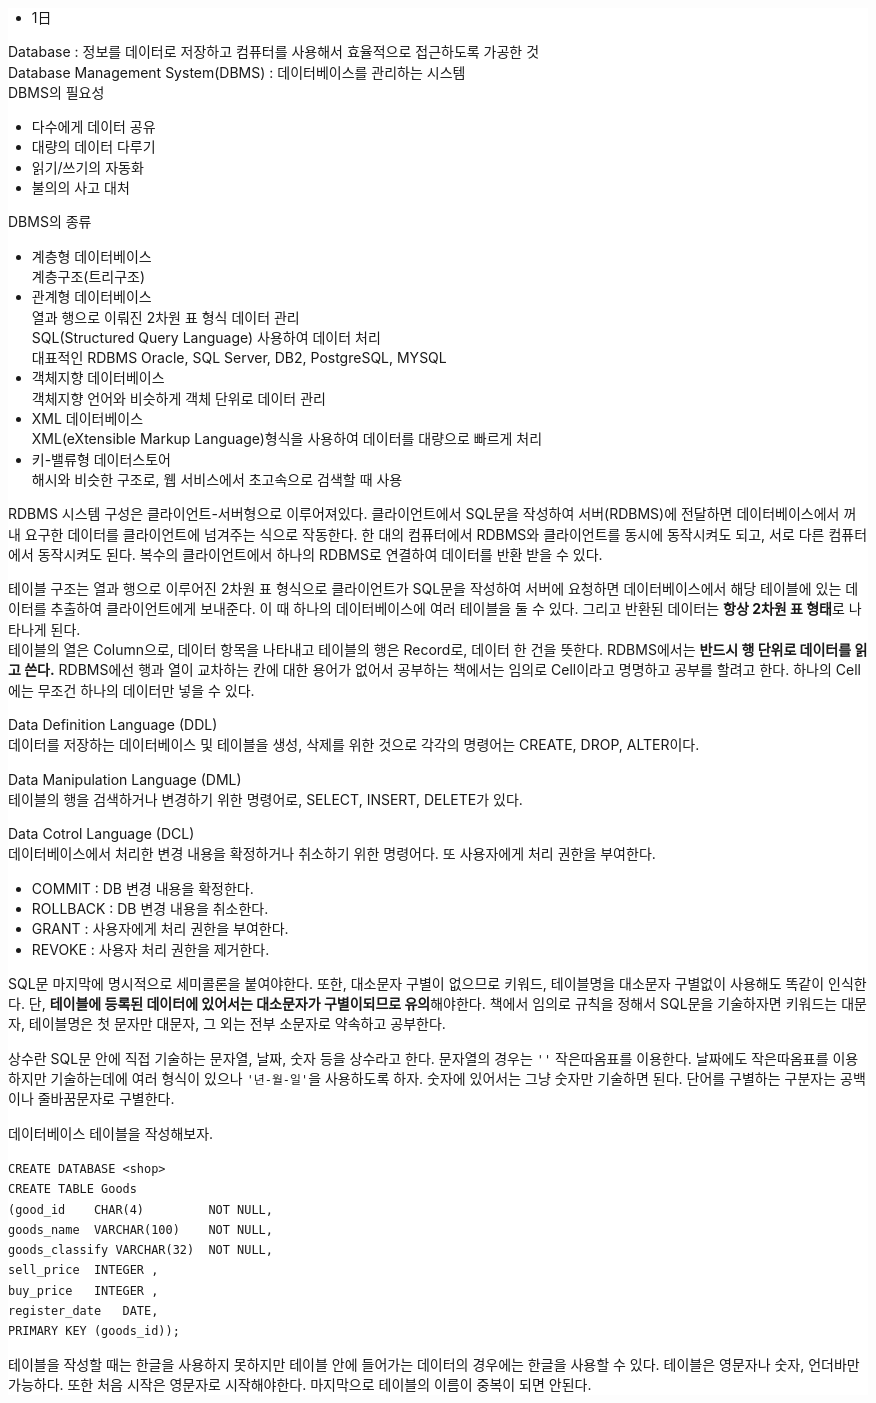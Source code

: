 * 1日  

Database : 정보를 데이터로 저장하고 컴퓨터를 사용해서 효율적으로 접근하도록 가공한 것  
Database Management System(DBMS) : 데이터베이스를 관리하는 시스템  
DBMS의 필요성  
- 다수에게 데이터 공유  
- 대량의 데이터 다루기  
- 읽기/쓰기의 자동화  
- 불의의 사고 대처  

DBMS의 종류  
- 계층형 데이터베이스  
	계층구조(트리구조)  
- 관계형 데이터베이스  
	열과 행으로 이뤄진 2차원 표 형식 데이터 관리  
	SQL(Structured Query Language) 사용하여 데이터 처리  
	대표적인 RDBMS Oracle, SQL Server, DB2, PostgreSQL, MYSQL  
- 객체지향 데이터베이스  
	객체지향 언어와 비슷하게 객체 단위로 데이터 관리  
- XML 데이터베이스  
	XML(eXtensible Markup Language)형식을 사용하여 데이터를 대량으로 빠르게 처리  
- 키-밸류형 데이터스토어  
	해시와 비슷한 구조로, 웹 서비스에서 초고속으로 검색할 때 사용  

RDBMS 시스템 구성은 클라이언트-서버형으로 이루어져있다. 클라이언트에서 SQL문을 작성하여 서버(RDBMS)에 전달하면 데이터베이스에서 꺼내 요구한 데이터를 클라이언트에 넘겨주는 식으로 작동한다. 한 대의 컴퓨터에서 RDBMS와 클라이언트를 동시에 동작시켜도 되고, 서로 다른 컴퓨터에서 동작시켜도 된다. 복수의 클라이언트에서 하나의 RDBMS로 연결하여 데이터를 반환 받을 수 있다.  

테이블 구조는 열과 행으로 이루어진 2차원 표 형식으로 클라이언트가 SQL문을 작성하여 서버에 요청하면 데이터베이스에서 해당 테이블에 있는 데이터를 추출하여 클라이언트에게 보내준다. 이 때 하나의 데이터베이스에 여러 테이블을 둘 수 있다. 그리고 반환된 데이터는 **항상 2차원 표 형태**로 나타나게 된다.  
테이블의 열은 Column으로, 데이터 항목을 나타내고 테이블의 행은 Record로, 데이터 한 건을 뜻한다. RDBMS에서는 **반드시 행 단위로 데이터를 읽고 쓴다.** RDBMS에선 행과 열이 교차하는 칸에 대한 용어가 없어서 공부하는 책에서는 임의로 Cell이라고 명명하고 공부를 할려고 한다. 하나의 Cell에는 무조건 하나의 데이터만 넣을 수 있다.  

Data Definition Language (DDL)  
데이터를 저장하는 데이터베이스 및 테이블을 생성, 삭제를 위한 것으로 각각의 명령어는 CREATE, DROP, ALTER이다.  

Data Manipulation Language (DML)  
테이블의 행을 검색하거나 변경하기 위한 명령어로, SELECT, INSERT, DELETE가 있다.  

Data Cotrol Language (DCL)  
데이터베이스에서 처리한 변경 내용을 확정하거나 취소하기 위한 명령어다. 또 사용자에게 처리 권한을 부여한다.  
- COMMIT : DB 변경 내용을 확정한다.  
- ROLLBACK : DB 변경 내용을 취소한다.  
- GRANT : 사용자에게 처리 권한을 부여한다.  
- REVOKE : 사용자 처리 권한을 제거한다.  

SQL문 마지막에 명시적으로 세미콜론을 붙여야한다. 또한, 대소문자 구별이 없으므로 키워드, 테이블명을 대소문자 구별없이 사용해도 똑같이 인식한다. 단, **테이블에 등록된 데이터에 있어서는 대소문자가 구별이되므로 유의**해야한다. 책에서 임의로 규칙을 정해서 SQL문을 기술하자면 키워드는 대문자, 테이블명은 첫 문자만 대문자, 그 외는 전부 소문자로 약속하고 공부한다.  

상수란 SQL문 안에 직접 기술하는 문자열, 날짜, 숫자 등을 상수라고 한다. 문자열의 경우는 `''` 작은따옴표를 이용한다. 날짜에도 작은따옴표를 이용하지만 기술하는데에 여러 형식이 있으나 `'년-월-일'`을 사용하도록 하자. 숫자에 있어서는 그냥 숫자만 기술하면 된다. 단어를 구별하는 구분자는 공백이나 줄바꿈문자로 구별한다.  

데이터베이스 테이블을 작성해보자.
```
CREATE DATABASE <shop>
CREATE TABLE Goods
(good_id	CHAR(4)			NOT NULL,
goods_name	VARCHAR(100)	NOT NULL,
goods_classify VARCHAR(32)	NOT NULL,
sell_price	INTEGER	,
buy_price	INTEGER ,
register_date	DATE,
PRIMARY KEY (goods_id));
```
테이블을 작성할 때는 한글을 사용하지 못하지만 테이블 안에 들어가는 데이터의 경우에는 한글을 사용할 수 있다. 테이블은 영문자나 숫자, 언더바만 가능하다. 또한 처음 시작은 영문자로 시작해야한다. 마지막으로 테이블의 이름이 중복이 되면 안된다.  
